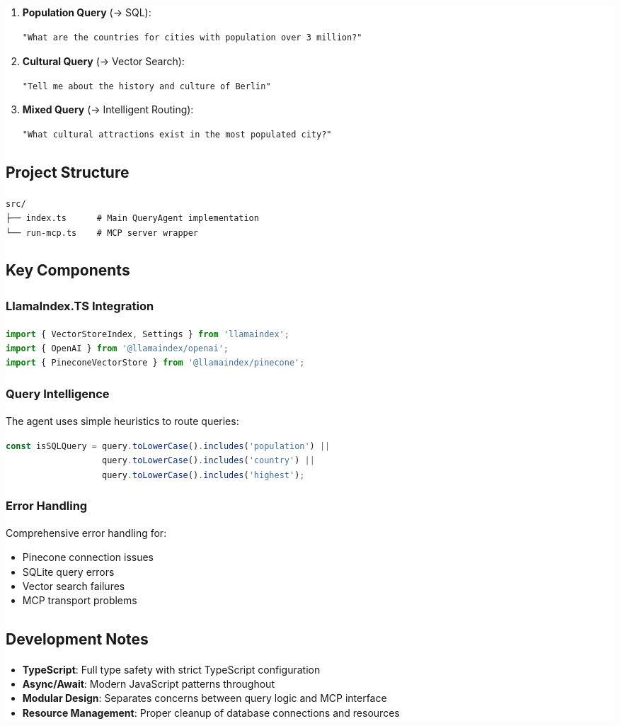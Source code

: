 1. **Population Query** (→ SQL):
   ```
   "What are the countries for cities with population over 3 million?"
   ```

2. **Cultural Query** (→ Vector Search):
   ```
   "Tell me about the history and culture of Berlin"
   ```

3. **Mixed Query** (→ Intelligent Routing):
   ```
   "What cultural attractions exist in the most populated city?"
   ```

## Project Structure

```
src/
├── index.ts      # Main QueryAgent implementation
└── run-mcp.ts    # MCP server wrapper
```

## Key Components

### LlamaIndex.TS Integration

```typescript
import { VectorStoreIndex, Settings } from 'llamaindex';
import { OpenAI } from '@llamaindex/openai';
import { PineconeVectorStore } from '@llamaindex/pinecone';
```

### Query Intelligence

The agent uses simple heuristics to route queries:

```typescript
const isSQLQuery = query.toLowerCase().includes('population') || 
                   query.toLowerCase().includes('country') ||
                   query.toLowerCase().includes('highest');
```

### Error Handling

Comprehensive error handling for:
- Pinecone connection issues
- SQLite query errors
- Vector search failures
- MCP transport problems

## Development Notes

- **TypeScript**: Full type safety with strict TypeScript configuration
- **Async/Await**: Modern JavaScript patterns throughout
- **Modular Design**: Separates concerns between query logic and MCP interface
- **Resource Management**: Proper cleanup of database connections and resources
